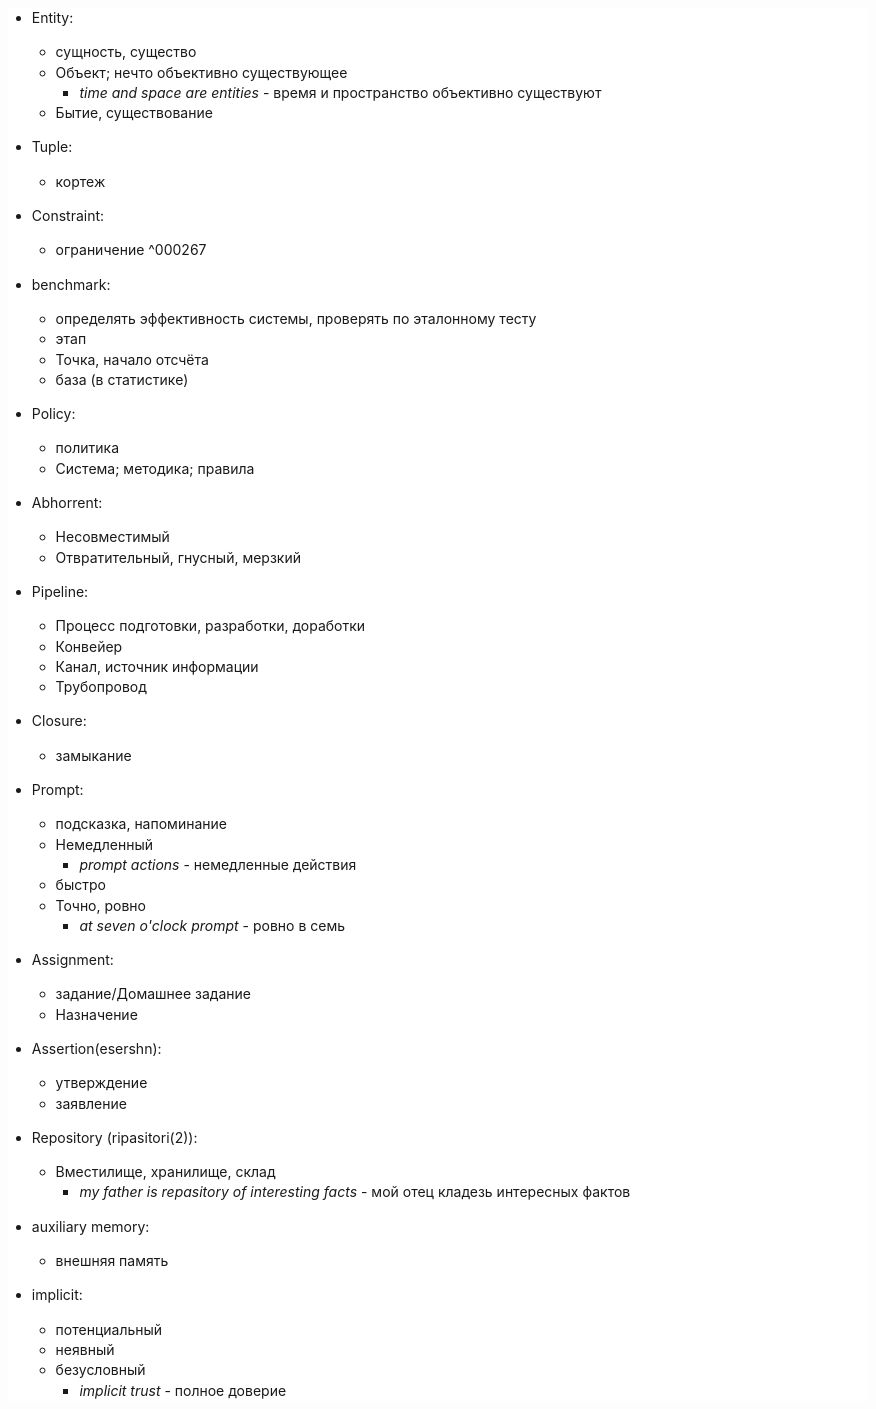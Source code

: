 - Entity: 
	- сущность, существо 
	- Объект; нечто объективно существующее 
		- *time and space are entities* - время и пространство объективно существуют 
	- Бытие, существование 
- Tuple:
	- кортеж
- Constraint:
	- ограничение ^000267
- benchmark: 
	- определять эффективность системы, проверять по эталонному тесту 
	- этап
	- Точка, начало отсчёта 
	- база (в статистике)

- Policy: 
	- политика 
	- Система; методика; правила 
- Abhorrent: 
	- Несовместимый 
	- Отвратительный, гнусный, мерзкий 

- Pipeline: 
	- Процесс подготовки, разработки, доработки 
	- Конвейер 
	- Канал, источник информации
	- Трубопровод 
- Closure: 
	- замыкание 

- Prompt: 
	- подсказка, напоминание
	- Немедленный
		- *prompt actions* - немедленные действия
	- быстро
	- Точно, ровно
		- *at seven o'clock prompt* - ровно в семь 

- Assignment: 
	- задание/Домашнее задание
	- Назначение
- Assertion(esershn): 
	- утверждение
	- заявление

- Repository (ripasitori(2)): 
	- Вместилище, хранилище, склад
		- *my father is repasitory of interesting facts* - мой отец кладезь интересных фактов

- auxiliary memory: 
	- внешняя память 

- implicit: 
	- потенциальный 
	- неявный
	- безусловный
		- *implicit trust* - полное доверие 
